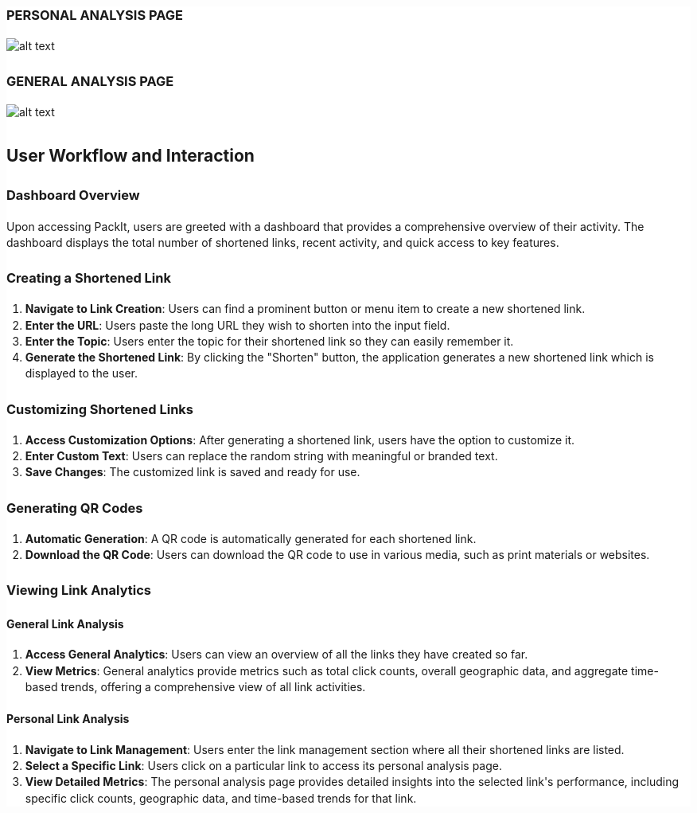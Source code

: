 ### PERSONAL ANALYSIS PAGE
![alt text](image-4.png)
### GENERAL ANALYSIS PAGE
![alt text](image-7.png)


## User Workflow and Interaction

### Dashboard Overview
Upon accessing PackIt, users are greeted with a dashboard that provides a comprehensive overview of their activity. The dashboard displays the total number of shortened links, recent activity, and quick access to key features.

### Creating a Shortened Link
1. **Navigate to Link Creation**: Users can find a prominent button or menu item to create a new shortened link.
2. **Enter the URL**: Users paste the long URL they wish to shorten into the input field.
3. **Enter the Topic**: Users enter the topic for their shortened link so they can easily remember it.
4. **Generate the Shortened Link**: By clicking the "Shorten" button, the application generates a new shortened link which is displayed to the user.

### Customizing Shortened Links
1. **Access Customization Options**: After generating a shortened link, users have the option to customize it.
2. **Enter Custom Text**: Users can replace the random string with meaningful or branded text.
3. **Save Changes**: The customized link is saved and ready for use.

### Generating QR Codes
1. **Automatic Generation**: A QR code is automatically generated for each shortened link.
2. **Download the QR Code**: Users can download the QR code to use in various media, such as print materials or websites.

### Viewing Link Analytics

#### General Link Analysis
1. **Access General Analytics**: Users can view an overview of all the links they have created so far.
2. **View Metrics**: General analytics provide metrics such as total click counts, overall geographic data, and aggregate time-based trends, offering a comprehensive view of all link activities.

#### Personal Link Analysis
1. **Navigate to Link Management**: Users enter the link management section where all their shortened links are listed.
2. **Select a Specific Link**: Users click on a particular link to access its personal analysis page.
3. **View Detailed Metrics**: The personal analysis page provides detailed insights into the selected link's performance, including specific click counts, geographic data, and time-based trends for that link.
